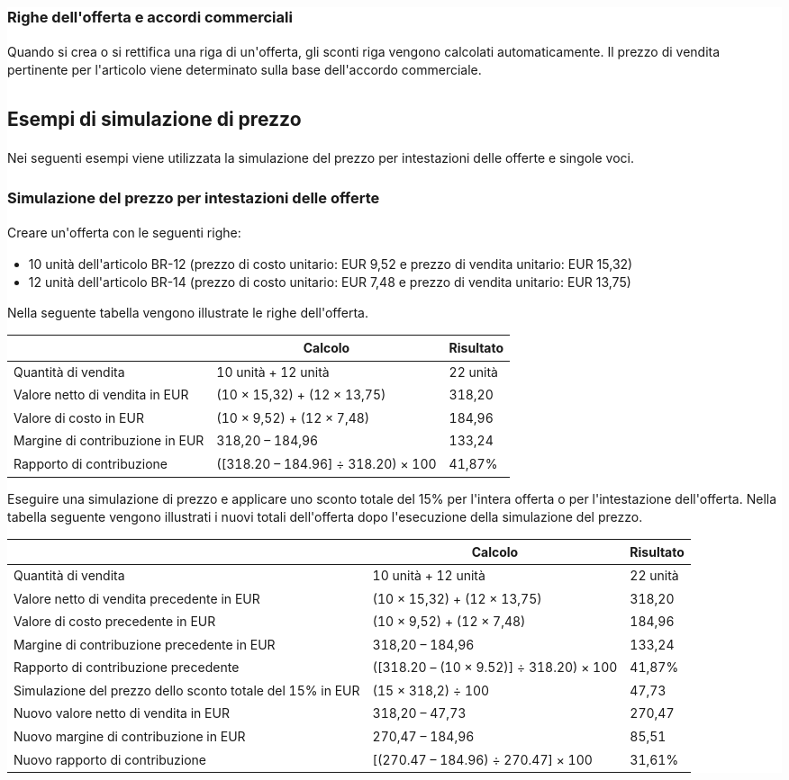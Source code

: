 ### <a name="quotation-lines-and-trade-agreements"></a>Righe dell'offerta e accordi commerciali

Quando si crea o si rettifica una riga di un'offerta, gli sconti riga vengono calcolati automaticamente. Il prezzo di vendita pertinente per l'articolo viene determinato sulla base dell'accordo commerciale.

## <a name="price-simulation-examples"></a>Esempi di simulazione di prezzo
Nei seguenti esempi viene utilizzata la simulazione del prezzo per intestazioni delle offerte e singole voci.

### <a name="price-simulation-for-quotation-headers"></a>Simulazione del prezzo per intestazioni delle offerte

Creare un'offerta con le seguenti righe:

-   10 unità dell'articolo BR-12 (prezzo di costo unitario: EUR 9,52 e prezzo di vendita unitario: EUR 15,32)
-   12 unità dell'articolo BR-14 (prezzo di costo unitario: EUR 7,48 e prezzo di vendita unitario: EUR 13,75)

Nella seguente tabella vengono illustrate le righe dell'offerta.

|                            | Calcolo                          | Risultato   |
|----------------------------|--------------------------------------|----------|
| Quantità di vendita             | 10 unità + 12 unità                  | 22 unità |
| Valore netto di vendita in EUR         | (10 × 15,32) + (12 × 13,75)          | 318,20   |
| Valore di costo in EUR          | (10 × 9,52) + (12 × 7,48)            | 184,96   |
| Margine di contribuzione in EUR | 318,20 – 184,96                      | 133,24   |
| Rapporto di contribuzione         | (\[318.20 – 184.96\] ÷ 318.20) × 100 | 41,87%   |

Eseguire una simulazione di prezzo e applicare uno sconto totale del 15% per l'intera offerta o per l'intestazione dell'offerta. Nella tabella seguente vengono illustrati i nuovi totali dell'offerta dopo l'esecuzione della simulazione del prezzo.

|                                                      | Calcolo                               | Risultato   |
|------------------------------------------------------|-------------------------------------------|----------|
| Quantità di vendita                                       | 10 unità + 12 unità                       | 22 unità |
| Valore netto di vendita precedente in EUR                               | (10 × 15,32) + (12 × 13,75)               | 318,20   |
| Valore di costo precedente in EUR                                | (10 × 9,52) + (12 × 7,48)                 | 184,96   |
| Margine di contribuzione precedente in EUR                       | 318,20 – 184,96                           | 133,24   |
| Rapporto di contribuzione precedente                               | (\[318.20 – (10 × 9.52)\] ÷ 318.20) × 100 | 41,87%   |
| Simulazione del prezzo dello sconto totale del 15% in EUR | (15 × 318,2) ÷ 100                        | 47,73    |
| Nuovo valore netto di vendita in EUR                               | 318,20 – 47,73                            | 270,47   |
| Nuovo margine di contribuzione in EUR                       | 270,47 – 184,96                           | 85,51    |
| Nuovo rapporto di contribuzione                               | \[(270.47 – 184.96) ÷ 270.47\] × 100      | 31,61%   |
